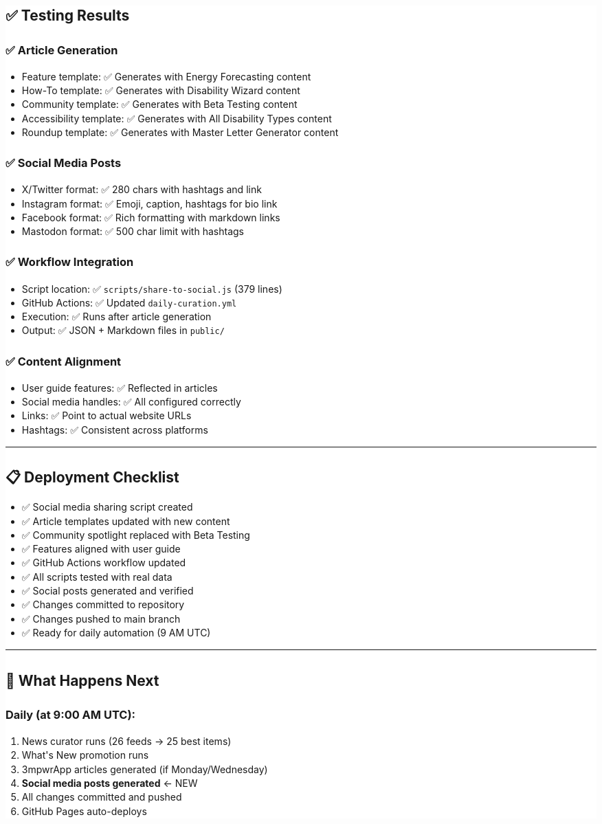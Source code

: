 
## ✅ **Testing Results**

### ✅ Article Generation
- Feature template: ✅ Generates with Energy Forecasting content
- How-To template: ✅ Generates with Disability Wizard content  
- Community template: ✅ Generates with Beta Testing content
- Accessibility template: ✅ Generates with All Disability Types content
- Roundup template: ✅ Generates with Master Letter Generator content

### ✅ Social Media Posts
- X/Twitter format: ✅ 280 chars with hashtags and link
- Instagram format: ✅ Emoji, caption, hashtags for bio link
- Facebook format: ✅ Rich formatting with markdown links
- Mastodon format: ✅ 500 char limit with hashtags

### ✅ Workflow Integration
- Script location: ✅ `scripts/share-to-social.js` (379 lines)
- GitHub Actions: ✅ Updated `daily-curation.yml`
- Execution: ✅ Runs after article generation
- Output: ✅ JSON + Markdown files in `public/`

### ✅ Content Alignment
- User guide features: ✅ Reflected in articles
- Social media handles: ✅ All configured correctly
- Links: ✅ Point to actual website URLs
- Hashtags: ✅ Consistent across platforms

---

## 📋 **Deployment Checklist**

- ✅ Social media sharing script created
- ✅ Article templates updated with new content
- ✅ Community spotlight replaced with Beta Testing
- ✅ Features aligned with user guide
- ✅ GitHub Actions workflow updated
- ✅ All scripts tested with real data
- ✅ Social posts generated and verified
- ✅ Changes committed to repository
- ✅ Changes pushed to main branch
- ✅ Ready for daily automation (9 AM UTC)

---

## 🚀 **What Happens Next**

### Daily (at 9:00 AM UTC):
1. News curator runs (26 feeds → 25 best items)
2. What's New promotion runs
3. 3mpwrApp articles generated (if Monday/Wednesday)
4. **Social media posts generated** ← NEW
5. All changes committed and pushed
6. GitHub Pages auto-deploys
